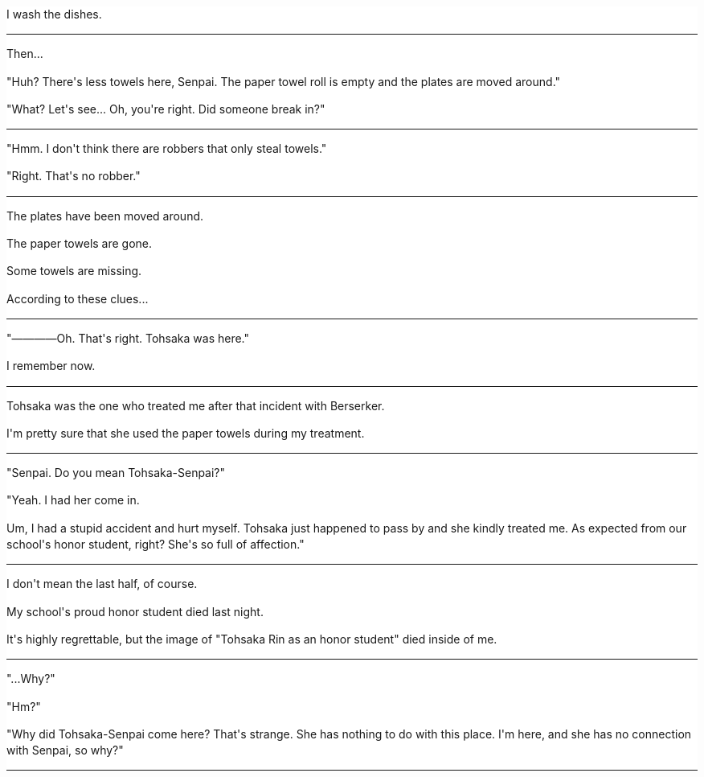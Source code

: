 I wash the dishes.  
  
---  
  
Then...  
  
"Huh? There's less towels here, Senpai. The paper towel roll is empty and the plates are moved around."  
  
"What? Let's see... Oh, you're right. Did someone break in?"  
  
---  
  
"Hmm. I don't think there are robbers that only steal towels."  
  
"Right. That's no robber."  
  
---  
  
The plates have been moved around.  
  
The paper towels are gone.  
  
Some towels are missing.  
  
According to these clues...  
  
---  
  
"――――Oh. That's right. Tohsaka was here."  
  
I remember now.  
  
---  
  
Tohsaka was the one who treated me after that incident with Berserker.  
  
I'm pretty sure that she used the paper towels during my treatment.  
  
---  
  
"Senpai. Do you mean Tohsaka-Senpai?"  
  
"Yeah. I had her come in.  
  
Um, I had a stupid accident and hurt myself. Tohsaka just happened to pass by and she kindly treated me. As expected from our school's honor student, right? She's so full of affection."  
  
---  
  
I don't mean the last half, of course.  
  
My school's proud honor student died last night.  
  
It's highly regrettable, but the image of "Tohsaka Rin as an honor student" died inside of me.  
  
---  
  
"...Why?"  
  
"Hm?"  
  
"Why did Tohsaka-Senpai come here? That's strange. She has nothing to do with this place. I'm here, and she has no connection with Senpai, so why?"  
  
---  